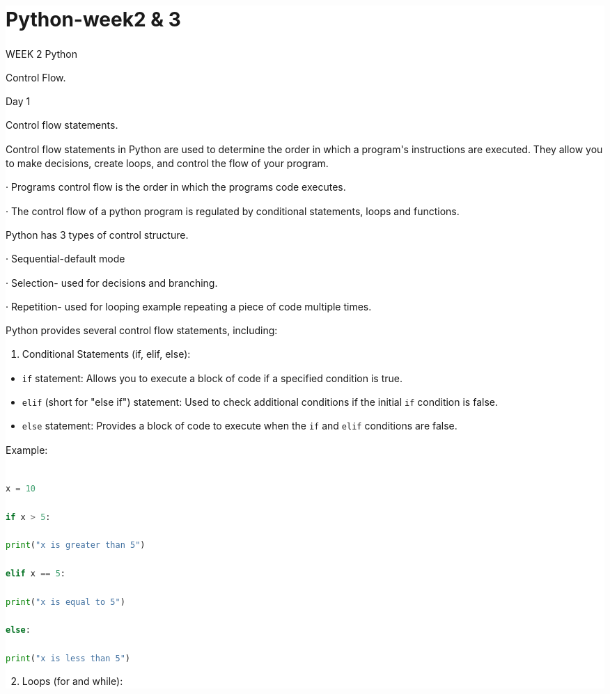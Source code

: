 # Python-week2 & 3

WEEK 2 Python

Control Flow.

Day 1

Control flow statements.

Control flow statements in Python are used to determine the order in which a program's instructions are executed. They allow you to make decisions, create loops, and control the flow of your program.

· Programs control flow is the order in which the programs code executes.

· The control flow of a python program is regulated by conditional statements, loops and functions.

Python has 3 types of control structure.

· Sequential-default mode

· Selection- used for decisions and branching.

· Repetition- used for looping example repeating a piece of code multiple times.

Python provides several control flow statements, including:

1. Conditional Statements (if, elif, else):

- `if` statement: Allows you to execute a block of code if a specified condition is true.

- `elif` (short for "else if") statement: Used to check additional conditions if the initial `if` condition is false.

- `else` statement: Provides a block of code to execute when the `if` and `elif` conditions are false.

Example:

```python

x = 10

if x > 5:

print("x is greater than 5")

elif x == 5:

print("x is equal to 5")

else:

print("x is less than 5")

```

2. Loops (for and while):

